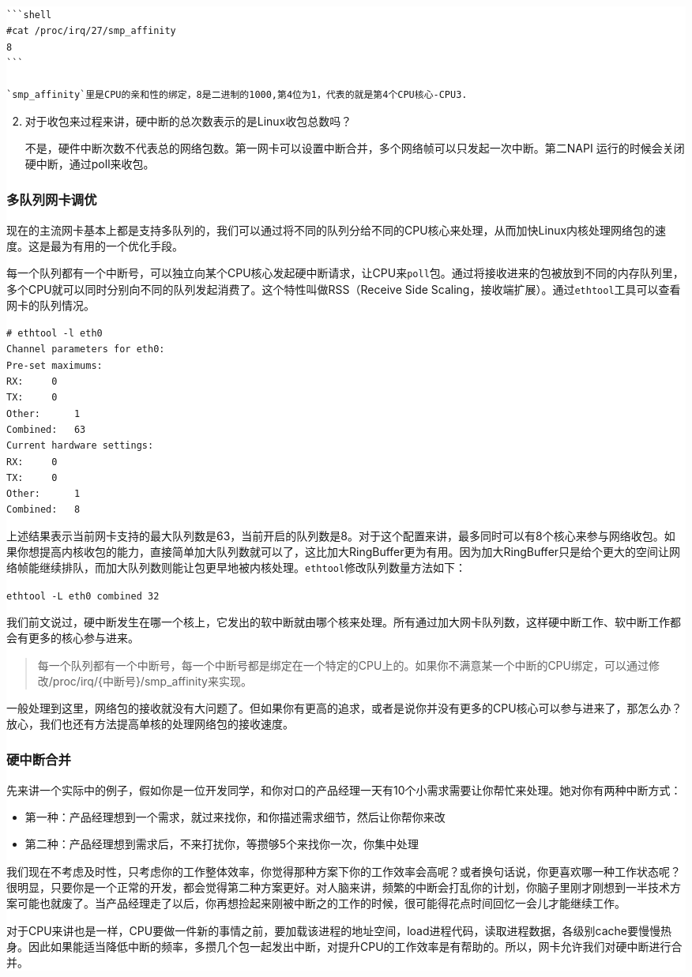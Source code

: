 	```shell
	#cat /proc/irq/27/smp_affinity
	8
	```
	
	`smp_affinity`里是CPU的亲和性的绑定，8是二进制的1000,第4位为1，代表的就是第4个CPU核心-CPU3.

2. 对于收包来过程来讲，硬中断的总次数表示的是Linux收包总数吗？

	不是，硬件中断次数不代表总的网络包数。第一网卡可以设置中断合并，多个网络帧可以只发起一次中断。第二NAPI 运行的时候会关闭硬中断，通过poll来收包。
### 多队列网卡调优

现在的主流网卡基本上都是支持多队列的，我们可以通过将不同的队列分给不同的CPU核心来处理，从而加快Linux内核处理网络包的速度。这是最为有用的一个优化手段。

每一个队列都有一个中断号，可以独立向某个CPU核心发起硬中断请求，让CPU来`poll`包。通过将接收进来的包被放到不同的内存队列里，多个CPU就可以同时分别向不同的队列发起消费了。这个特性叫做RSS（Receive Side Scaling，接收端扩展）。通过`ethtool`工具可以查看网卡的队列情况。

```shell
# ethtool -l eth0
Channel parameters for eth0:
Pre-set maximums:
RX:     0
TX:     0
Other:      1
Combined:   63
Current hardware settings:
RX:     0
TX:     0
Other:      1
Combined:   8
```

上述结果表示当前网卡支持的最大队列数是63，当前开启的队列数是8。对于这个配置来讲，最多同时可以有8个核心来参与网络收包。如果你想提高内核收包的能力，直接简单加大队列数就可以了，这比加大RingBuffer更为有用。因为加大RingBuffer只是给个更大的空间让网络帧能继续排队，而加大队列数则能让包更早地被内核处理。`ethtool`修改队列数量方法如下：

```shell
ethtool -L eth0 combined 32
```

我们前文说过，硬中断发生在哪一个核上，它发出的软中断就由哪个核来处理。所有通过加大网卡队列数，这样硬中断工作、软中断工作都会有更多的核心参与进来。

> 每一个队列都有一个中断号，每一个中断号都是绑定在一个特定的CPU上的。如果你不满意某一个中断的CPU绑定，可以通过修改/proc/irq/{中断号}/smp_affinity来实现。

一般处理到这里，网络包的接收就没有大问题了。但如果你有更高的追求，或者是说你并没有更多的CPU核心可以参与进来了，那怎么办？放心，我们也还有方法提高单核的处理网络包的接收速度。

### 硬中断合并

先来讲一个实际中的例子，假如你是一位开发同学，和你对口的产品经理一天有10个小需求需要让你帮忙来处理。她对你有两种中断方式：

- 第一种：产品经理想到一个需求，就过来找你，和你描述需求细节，然后让你帮你来改
    
- 第二种：产品经理想到需求后，不来打扰你，等攒够5个来找你一次，你集中处理
    

我们现在不考虑及时性，只考虑你的工作整体效率，你觉得那种方案下你的工作效率会高呢？或者换句话说，你更喜欢哪一种工作状态呢？很明显，只要你是一个正常的开发，都会觉得第二种方案更好。对人脑来讲，频繁的中断会打乱你的计划，你脑子里刚才刚想到一半技术方案可能也就废了。当产品经理走了以后，你再想捡起来刚被中断之的工作的时候，很可能得花点时间回忆一会儿才能继续工作。

对于CPU来讲也是一样，CPU要做一件新的事情之前，要加载该进程的地址空间，load进程代码，读取进程数据，各级别cache要慢慢热身。因此如果能适当降低中断的频率，多攒几个包一起发出中断，对提升CPU的工作效率是有帮助的。所以，网卡允许我们对硬中断进行合并。
